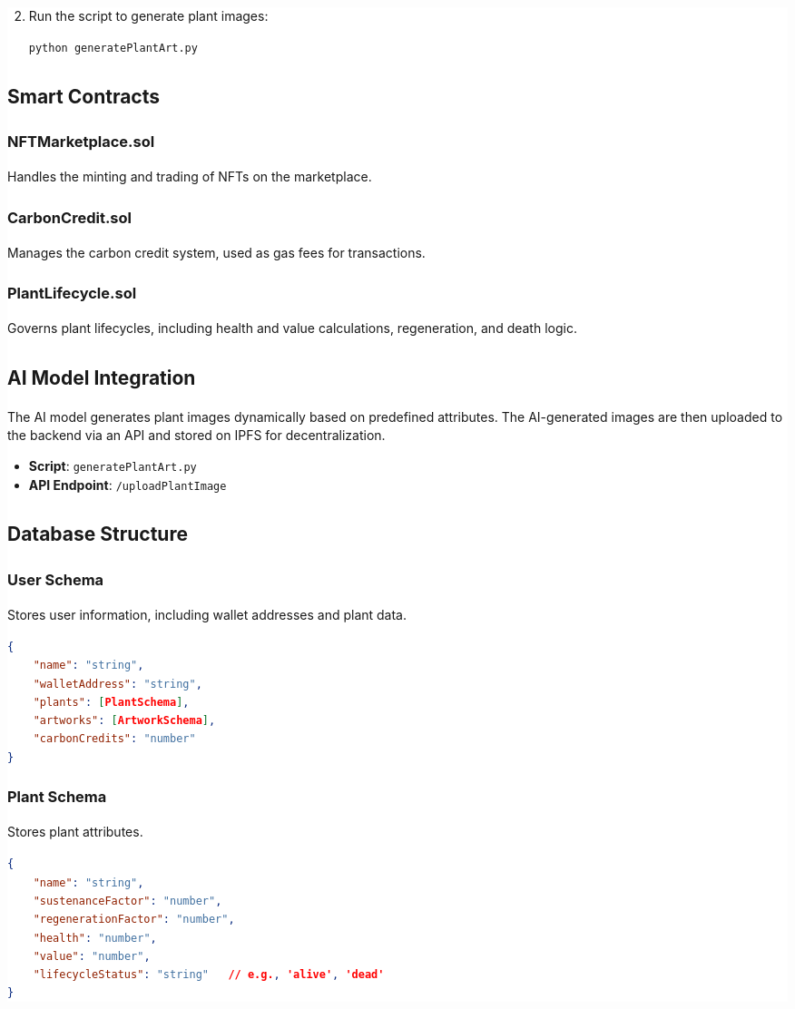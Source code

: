 2. Run the script to generate plant images:
    ```bash
    python generatePlantArt.py
    ```

## Smart Contracts

### NFTMarketplace.sol
Handles the minting and trading of NFTs on the marketplace.

### CarbonCredit.sol
Manages the carbon credit system, used as gas fees for transactions.

### PlantLifecycle.sol
Governs plant lifecycles, including health and value calculations, regeneration, and death logic.

## AI Model Integration

The AI model generates plant images dynamically based on predefined attributes. The AI-generated images are then uploaded to the backend via an API and stored on IPFS for decentralization.

- **Script**: `generatePlantArt.py`
- **API Endpoint**: `/uploadPlantImage`

## Database Structure

### User Schema
Stores user information, including wallet addresses and plant data.
```json
{
    "name": "string",
    "walletAddress": "string",
    "plants": [PlantSchema],
    "artworks": [ArtworkSchema],
    "carbonCredits": "number"
}
```

### Plant Schema
Stores plant attributes.
```json
{
    "name": "string",
    "sustenanceFactor": "number",
    "regenerationFactor": "number",
    "health": "number",
    "value": "number",
    "lifecycleStatus": "string"   // e.g., 'alive', 'dead'
}
```
